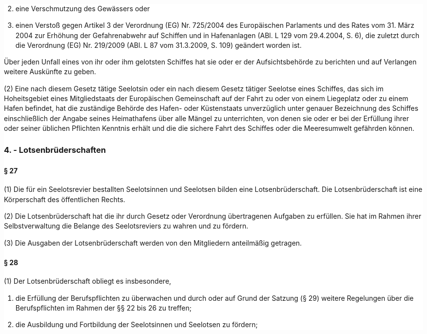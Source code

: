 
2.  eine Verschmutzung des Gewässers oder


3.  einen Verstoß gegen Artikel 3 der Verordnung (EG) Nr. 725/2004 des
    Europäischen Parlaments und des Rates vom 31. März 2004 zur Erhöhung
    der Gefahrenabwehr auf Schiffen und in Hafenanlagen (ABl. L 129 vom
    29\.4.2004, S. 6), die zuletzt durch die Verordnung (EG) Nr. 219/2009
    (ABl. L 87 vom 31.3.2009, S. 109) geändert worden ist.



Über jeden Unfall eines von ihr oder ihm gelotsten Schiffes hat sie
oder er der Aufsichtsbehörde zu berichten und auf Verlangen weitere
Auskünfte zu geben.

(2) Eine nach diesem Gesetz tätige Seelotsin oder ein nach diesem
Gesetz tätiger Seelotse eines Schiffes, das sich im Hoheitsgebiet
eines Mitgliedstaats der Europäischen Gemeinschaft auf der Fahrt zu
oder von einem Liegeplatz oder zu einem Hafen befindet, hat die
zuständige Behörde des Hafen- oder Küstenstaats unverzüglich unter
genauer Bezeichnung des Schiffes einschließlich der Angabe seines
Heimathafens über alle Mängel zu unterrichten, von denen sie oder er
bei der Erfüllung ihrer oder seiner üblichen Pflichten Kenntnis erhält
und die die sichere Fahrt des Schiffes oder die Meeresumwelt gefährden
können.


### 4. - Lotsenbrüderschaften



#### § 27

(1) Die für ein Seelotsrevier bestallten Seelotsinnen und Seelotsen
bilden eine Lotsenbrüderschaft. Die Lotsenbrüderschaft ist eine
Körperschaft des öffentlichen Rechts.

(2) Die Lotsenbrüderschaft hat die ihr durch Gesetz oder Verordnung
übertragenen Aufgaben zu erfüllen. Sie hat im Rahmen ihrer
Selbstverwaltung die Belange des Seelotsreviers zu wahren und zu
fördern.

(3) Die Ausgaben der Lotsenbrüderschaft werden von den Mitgliedern
anteilmäßig getragen.


#### § 28

(1) Der Lotsenbrüderschaft obliegt es insbesondere,

1.  die Erfüllung der Berufspflichten zu überwachen und durch oder auf
    Grund der Satzung (§ 29) weitere Regelungen über die Berufspflichten
    im Rahmen der §§ 22 bis 26 zu treffen;


2.  die Ausbildung und Fortbildung der Seelotsinnen und Seelotsen zu
    fördern;
